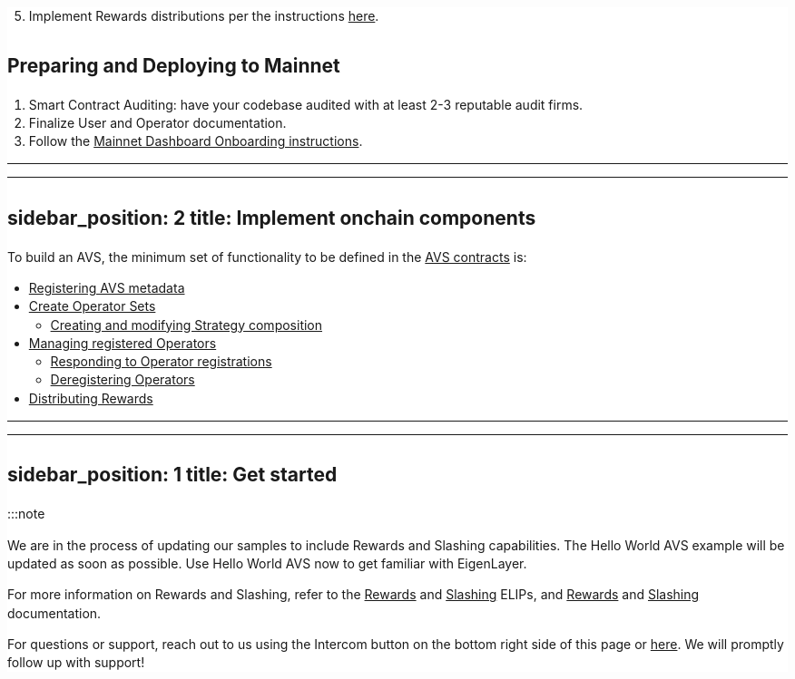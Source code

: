 5. Implement Rewards distributions per the instructions [here](../build/submit-rewards-submissions.md).


## Preparing and Deploying to Mainnet

1. Smart Contract Auditing: have your codebase audited with at least 2-3 reputable audit firms.
2. Finalize User and Operator documentation.
3. Follow the [Mainnet Dashboard Onboarding instructions](https://docs.eigenlayer.xyz/eigenlayer/avs-guides/avs-dashboard-onboarding).

---

---
sidebar_position: 2
title: Implement onchain components
---

To build an AVS, the minimum set of functionality to be defined in the [AVS contracts](../../Concepts/avs-contracts.md) is:
* [Registering AVS metadata](../build/register-avs-metadata.md)
* [Create Operator Sets](../build/operator-sets/create-operator-sets.md)
    * [Creating and modifying Strategy composition](../build/operator-sets/modify-strategy-composition.md)
* [Managing registered Operators](../build/manage-registered-operators.md)
    * [Responding to Operator registrations](../build/manage-registered-operators.md#respond-to-operator-registrations-to-operator-sets)
    * [Deregistering Operators](../build/manage-registered-operators.md#deregister-operators-from-or-respond-to-operator-deregistrations-from-operator-sets)
* [Distributing Rewards](../build/submit-rewards-submissions) 


---

---
sidebar_position: 1
title: Get started
---

:::note

We are in the process of updating our samples to include Rewards and Slashing capabilities. The Hello World AVS example will be
updated as soon as possible. Use Hello World AVS now to get familiar with EigenLayer. 

For more information on Rewards and Slashing, refer to the [Rewards](https://github.com/eigenfoundation/ELIPs/blob/main/ELIPs/ELIP-001.md) and [Slashing](https://github.com/eigenfoundation/ELIPs/blob/main/ELIPs/ELIP-002.md) ELIPs,
and [Rewards](../../../eigenlayer/concepts/rewards/rewards-concept.md) and [Slashing](../../Concepts/slashing/slashing-concept-developers) documentation. 

For questions or support, reach out to us using the Intercom button on the bottom right side of this page or <a href="javascript:void(0)"  id="intercom_trigger_eldocs" >here</a>. 
We will promptly follow up with support!
